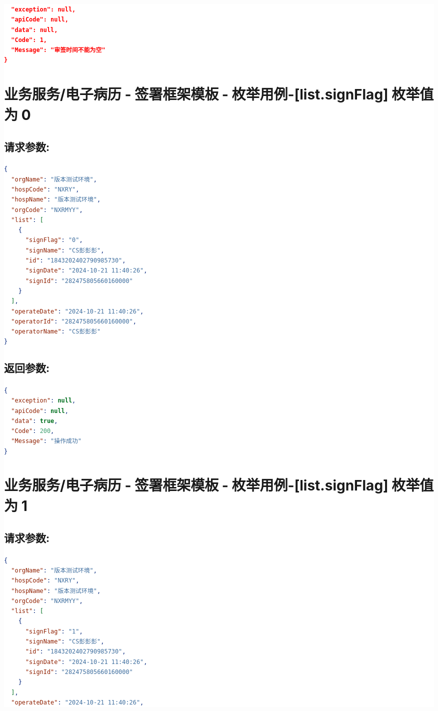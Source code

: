 ``` json
  "exception": null,
  "apiCode": null,
  "data": null,
  "Code": 1,
  "Message": "审签时间不能为空"
}
```
# 业务服务/电子病历 - 签署框架模板 - 枚举用例-[list.signFlag] 枚举值为 0
## 请求参数:
``` json
{
  "orgName": "版本测试环境",
  "hospCode": "NXRY",
  "hospName": "版本测试环境",
  "orgCode": "NXRMYY",
  "list": [
    {
      "signFlag": "0",
      "signName": "CS彭彭彭",
      "id": "1843202402790985730",
      "signDate": "2024-10-21 11:40:26",
      "signId": "282475805660160000"
    }
  ],
  "operateDate": "2024-10-21 11:40:26",
  "operatorId": "282475805660160000",
  "operatorName": "CS彭彭彭"
}
```
## 返回参数:
``` json
{
  "exception": null,
  "apiCode": null,
  "data": true,
  "Code": 200,
  "Message": "操作成功"
}
```
# 业务服务/电子病历 - 签署框架模板 - 枚举用例-[list.signFlag] 枚举值为 1
## 请求参数:
``` json
{
  "orgName": "版本测试环境",
  "hospCode": "NXRY",
  "hospName": "版本测试环境",
  "orgCode": "NXRMYY",
  "list": [
    {
      "signFlag": "1",
      "signName": "CS彭彭彭",
      "id": "1843202402790985730",
      "signDate": "2024-10-21 11:40:26",
      "signId": "282475805660160000"
    }
  ],
  "operateDate": "2024-10-21 11:40:26",
```